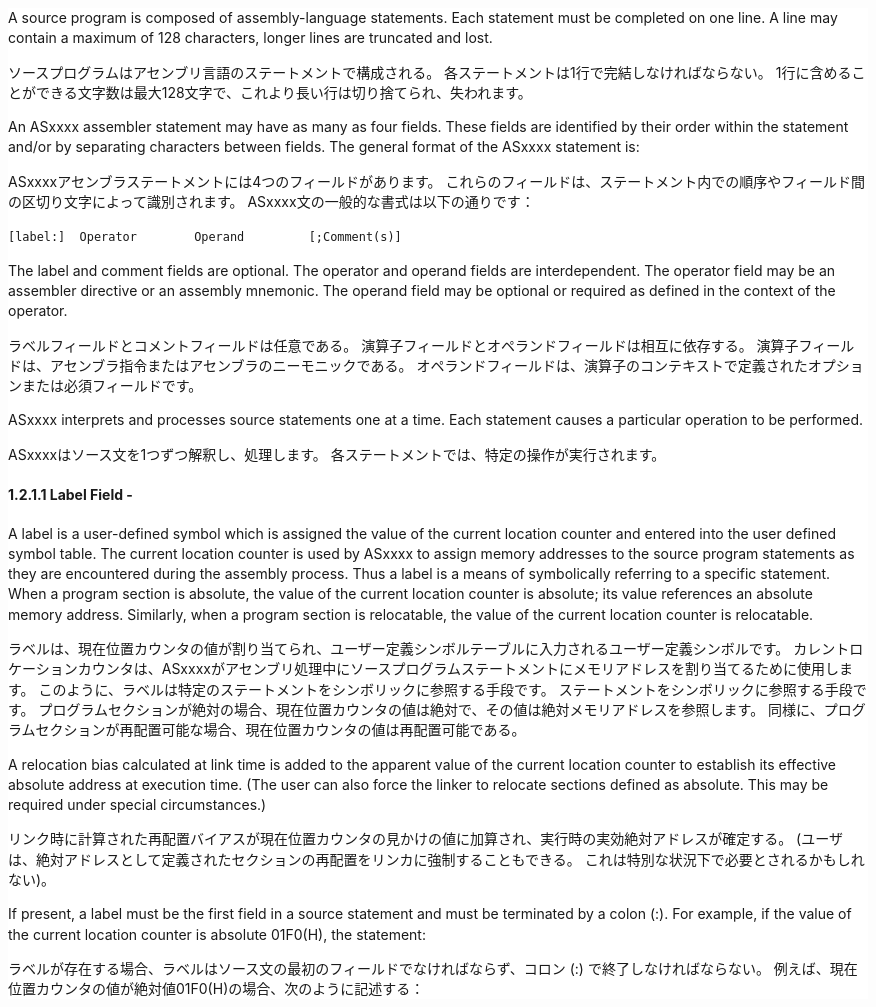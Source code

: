 A source program is composed of assembly-language statements.  Each statement must be completed on one line.  A line  may  contain a maximum of 128 characters, longer lines are truncated and lost.

ソースプログラムはアセンブリ言語のステートメントで構成される。 各ステートメントは1行で完結しなければならない。 1行に含めることができる文字数は最大128文字で、これより長い行は切り捨てられ、失われます。

An  ASxxxx  assembler  statement  may  have  as  many as four fields.  These fields are identified by their order  within  the statement  and/or  by separating characters between fields.  The general format of the ASxxxx statement is:

ASxxxxアセンブラステートメントには4つのフィールドがあります。 これらのフィールドは、ステートメント内での順序やフィールド間の区切り文字によって識別されます。 ASxxxx文の一般的な書式は以下の通りです：

```
[label:]  Operator        Operand         [;Comment(s)]
```

The  label and comment fields are optional.  The operator and operand fields are interdependent.  The operator field may be an assembler  directive or an assembly mnemonic.  The operand field may be optional or required as defined in  the  context  of  the operator.

ラベルフィールドとコメントフィールドは任意である。 演算子フィールドとオペランドフィールドは相互に依存する。 演算子フィールドは、アセンブラ指令またはアセンブラのニーモニックである。 オペランドフィールドは、演算子のコンテキストで定義されたオプションまたは必須フィールドです。

ASxxxx  interprets  and  processes source statements one at a time.  Each statement causes a particular operation to  be  performed.

ASxxxxはソース文を1つずつ解釈し、処理します。 各ステートメントでは、特定の操作が実行されます。

#### 1.2.1.1  Label Field  -

A  label is a user-defined symbol which is assigned the value of the current location counter and entered into  the  user  defined  symbol  table.   The  current location counter is used by ASxxxx to assign memory addresses to the source  program  statements as they are encountered during the assembly process.  Thus a label is a means  of  symbolically  referring  to  a  specific
statement.  When  a program section is absolute, the value of the current location counter is absolute;  its value references an  absolute memory  address.   Similarly, when a program section is relocatable, the value of the current location counter is  relocatable.

ラベルは、現在位置カウンタの値が割り当てられ、ユーザー定義シンボルテーブルに入力されるユーザー定義シンボルです。  カレントロケーションカウンタは、ASxxxxがアセンブリ処理中にソースプログラムステートメントにメモリアドレスを割り当てるために使用します。 このように、ラベルは特定のステートメントをシンボリックに参照する手段です。
ステートメントをシンボリックに参照する手段です。 プログラムセクションが絶対の場合、現在位置カウンタの値は絶対で、その値は絶対メモリアドレスを参照します。  同様に、プログラムセクションが再配置可能な場合、現在位置カウンタの値は再配置可能である。

A  relocation  bias  calculated at link time is added to the apparent value of the current location counter  to  establish  its effective  absolute  address  at  execution time.  (The user can also force the linker to relocate sections defined as  absolute.  This may be required under special circumstances.)

リンク時に計算された再配置バイアスが現在位置カウンタの見かけの値に加算され、実行時の実効絶対アドレスが確定する。 (ユーザは、絶対アドレスとして定義されたセクションの再配置をリンカに強制することもできる。 これは特別な状況下で必要とされるかもしれない)。

If  present,  a  label  must  be  the first field in a source statement and must be terminated by a colon (:).   For  example, if  the  value  of  the  current  location  counter  is absolute 01F0(H), the statement:

ラベルが存在する場合、ラベルはソース文の最初のフィールドでなければならず、コロン (:) で終了しなければならない。  例えば、現在位置カウンタの値が絶対値01F0(H)の場合、次のように記述する：
